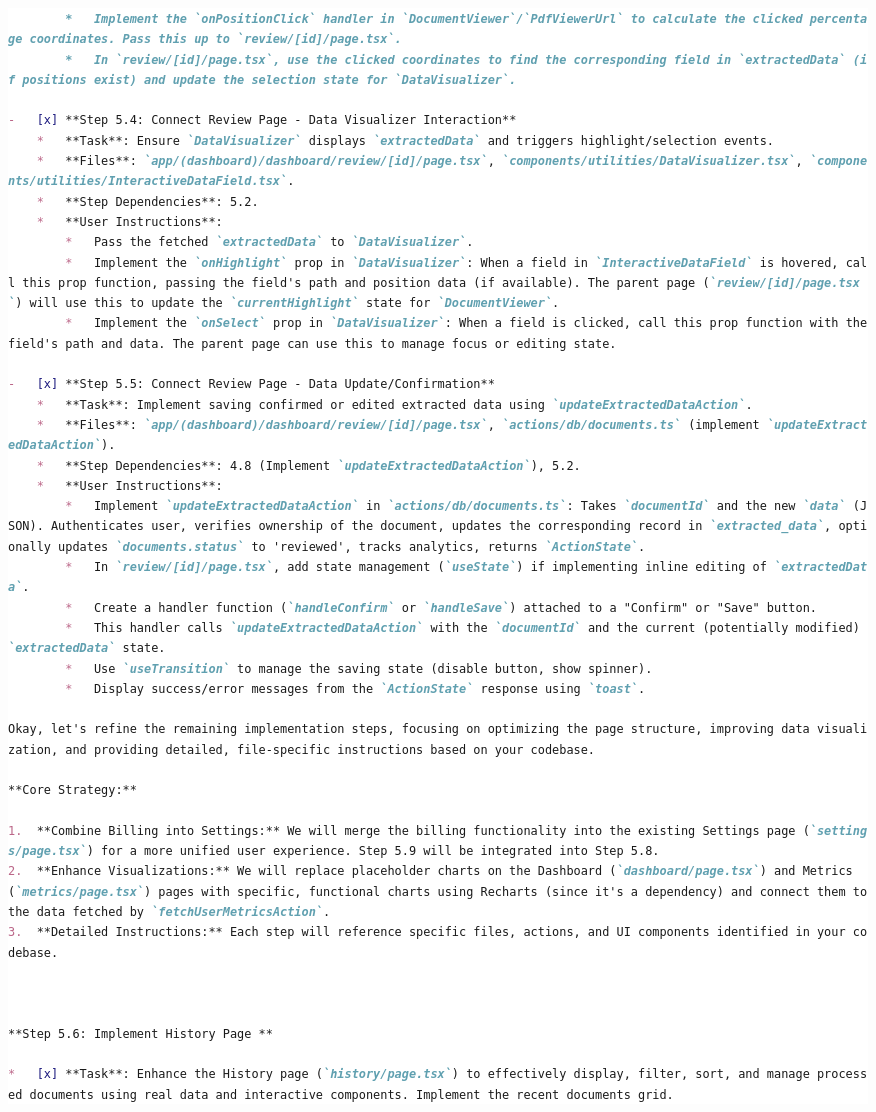 ```markdown
        *   Implement the `onPositionClick` handler in `DocumentViewer`/`PdfViewerUrl` to calculate the clicked percentage coordinates. Pass this up to `review/[id]/page.tsx`.
        *   In `review/[id]/page.tsx`, use the clicked coordinates to find the corresponding field in `extractedData` (if positions exist) and update the selection state for `DataVisualizer`.

-   [x] **Step 5.4: Connect Review Page - Data Visualizer Interaction**
    *   **Task**: Ensure `DataVisualizer` displays `extractedData` and triggers highlight/selection events.
    *   **Files**: `app/(dashboard)/dashboard/review/[id]/page.tsx`, `components/utilities/DataVisualizer.tsx`, `components/utilities/InteractiveDataField.tsx`.
    *   **Step Dependencies**: 5.2.
    *   **User Instructions**:
        *   Pass the fetched `extractedData` to `DataVisualizer`.
        *   Implement the `onHighlight` prop in `DataVisualizer`: When a field in `InteractiveDataField` is hovered, call this prop function, passing the field's path and position data (if available). The parent page (`review/[id]/page.tsx`) will use this to update the `currentHighlight` state for `DocumentViewer`.
        *   Implement the `onSelect` prop in `DataVisualizer`: When a field is clicked, call this prop function with the field's path and data. The parent page can use this to manage focus or editing state.

-   [x] **Step 5.5: Connect Review Page - Data Update/Confirmation**
    *   **Task**: Implement saving confirmed or edited extracted data using `updateExtractedDataAction`.
    *   **Files**: `app/(dashboard)/dashboard/review/[id]/page.tsx`, `actions/db/documents.ts` (implement `updateExtractedDataAction`).
    *   **Step Dependencies**: 4.8 (Implement `updateExtractedDataAction`), 5.2.
    *   **User Instructions**:
        *   Implement `updateExtractedDataAction` in `actions/db/documents.ts`: Takes `documentId` and the new `data` (JSON). Authenticates user, verifies ownership of the document, updates the corresponding record in `extracted_data`, optionally updates `documents.status` to 'reviewed', tracks analytics, returns `ActionState`.
        *   In `review/[id]/page.tsx`, add state management (`useState`) if implementing inline editing of `extractedData`.
        *   Create a handler function (`handleConfirm` or `handleSave`) attached to a "Confirm" or "Save" button.
        *   This handler calls `updateExtractedDataAction` with the `documentId` and the current (potentially modified) `extractedData` state.
        *   Use `useTransition` to manage the saving state (disable button, show spinner).
        *   Display success/error messages from the `ActionState` response using `toast`.

Okay, let's refine the remaining implementation steps, focusing on optimizing the page structure, improving data visualization, and providing detailed, file-specific instructions based on your codebase.

**Core Strategy:**

1.  **Combine Billing into Settings:** We will merge the billing functionality into the existing Settings page (`settings/page.tsx`) for a more unified user experience. Step 5.9 will be integrated into Step 5.8.
2.  **Enhance Visualizations:** We will replace placeholder charts on the Dashboard (`dashboard/page.tsx`) and Metrics (`metrics/page.tsx`) pages with specific, functional charts using Recharts (since it's a dependency) and connect them to the data fetched by `fetchUserMetricsAction`.
3.  **Detailed Instructions:** Each step will reference specific files, actions, and UI components identified in your codebase.



**Step 5.6: Implement History Page **

*   [x] **Task**: Enhance the History page (`history/page.tsx`) to effectively display, filter, sort, and manage processed documents using real data and interactive components. Implement the recent documents grid.
```